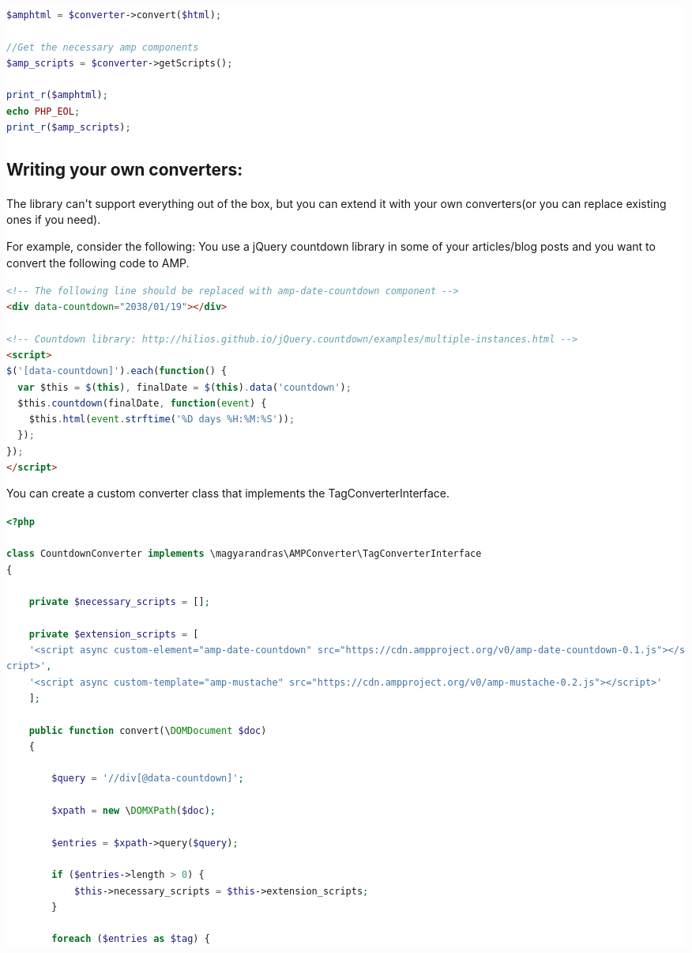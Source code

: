 ```php
$amphtml = $converter->convert($html);

//Get the necessary amp components
$amp_scripts = $converter->getScripts();

print_r($amphtml);
echo PHP_EOL;
print_r($amp_scripts);
```

## Writing your own converters:

The library can't support everything out of the box, but you can extend it with your own converters(or you can replace existing ones if you need).

For example, consider the following: You use a jQuery countdown library in some of your articles/blog posts and you want to convert the following code to AMP.

```html
<!-- The following line should be replaced with amp-date-countdown component -->
<div data-countdown="2038/01/19"></div>

<!-- Countdown library: http://hilios.github.io/jQuery.countdown/examples/multiple-instances.html -->
<script>
$('[data-countdown]').each(function() {
  var $this = $(this), finalDate = $(this).data('countdown');
  $this.countdown(finalDate, function(event) {
    $this.html(event.strftime('%D days %H:%M:%S'));
  });
});
</script>
```

You can create a custom converter class that implements the TagConverterInterface.

```php
<?php

class CountdownConverter implements \magyarandras\AMPConverter\TagConverterInterface
{

    private $necessary_scripts = [];

    private $extension_scripts = [
    '<script async custom-element="amp-date-countdown" src="https://cdn.ampproject.org/v0/amp-date-countdown-0.1.js"></script>',
    '<script async custom-template="amp-mustache" src="https://cdn.ampproject.org/v0/amp-mustache-0.2.js"></script>'
    ];

    public function convert(\DOMDocument $doc)
    {

        $query = '//div[@data-countdown]';

        $xpath = new \DOMXPath($doc);

        $entries = $xpath->query($query);

        if ($entries->length > 0) {
            $this->necessary_scripts = $this->extension_scripts;
        }

        foreach ($entries as $tag) {
```